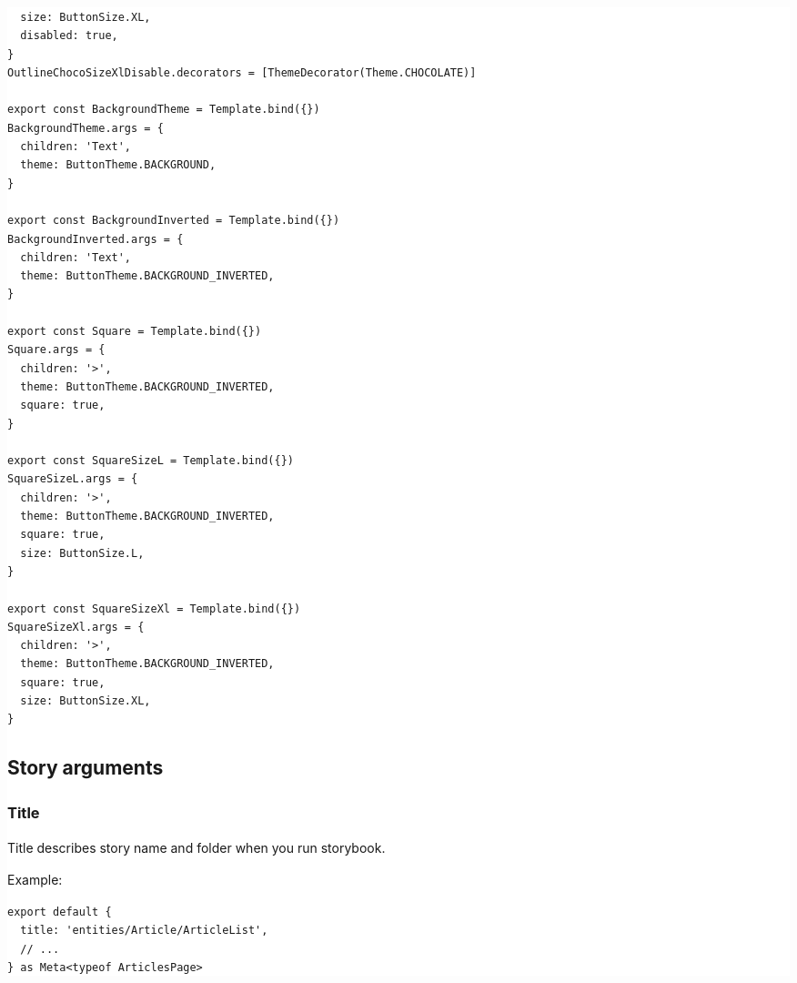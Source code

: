 ```tsx
  size: ButtonSize.XL,
  disabled: true,
}
OutlineChocoSizeXlDisable.decorators = [ThemeDecorator(Theme.CHOCOLATE)]

export const BackgroundTheme = Template.bind({})
BackgroundTheme.args = {
  children: 'Text',
  theme: ButtonTheme.BACKGROUND,
}

export const BackgroundInverted = Template.bind({})
BackgroundInverted.args = {
  children: 'Text',
  theme: ButtonTheme.BACKGROUND_INVERTED,
}

export const Square = Template.bind({})
Square.args = {
  children: '>',
  theme: ButtonTheme.BACKGROUND_INVERTED,
  square: true,
}

export const SquareSizeL = Template.bind({})
SquareSizeL.args = {
  children: '>',
  theme: ButtonTheme.BACKGROUND_INVERTED,
  square: true,
  size: ButtonSize.L,
}

export const SquareSizeXl = Template.bind({})
SquareSizeXl.args = {
  children: '>',
  theme: ButtonTheme.BACKGROUND_INVERTED,
  square: true,
  size: ButtonSize.XL,
}
```

## Story arguments

### Title

Title describes story name and folder when you run storybook.

Example:

```tsx
export default {
  title: 'entities/Article/ArticleList',
  // ...
} as Meta<typeof ArticlesPage>
```
